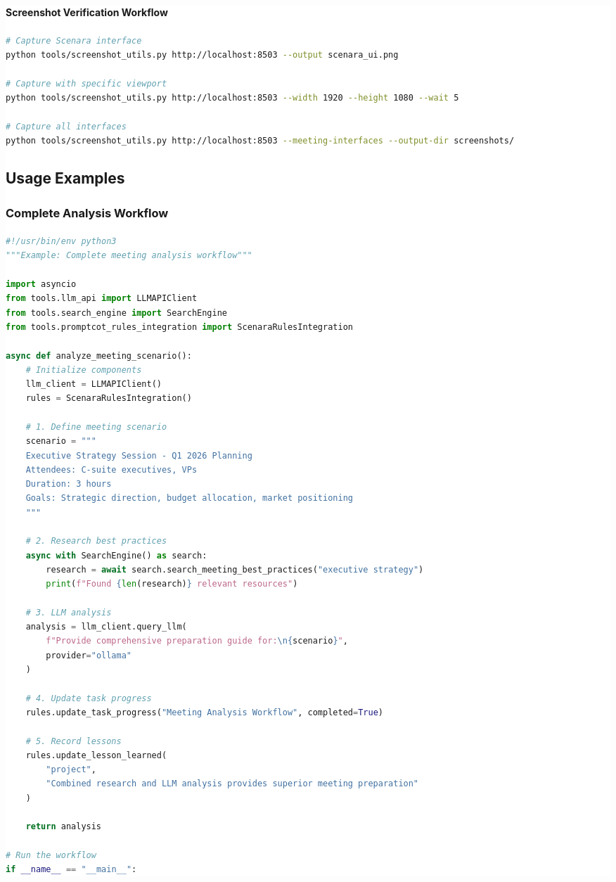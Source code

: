 #### **Screenshot Verification Workflow**
```bash
# Capture Scenara interface
python tools/screenshot_utils.py http://localhost:8503 --output scenara_ui.png

# Capture with specific viewport
python tools/screenshot_utils.py http://localhost:8503 --width 1920 --height 1080 --wait 5

# Capture all interfaces
python tools/screenshot_utils.py http://localhost:8503 --meeting-interfaces --output-dir screenshots/
```

## Usage Examples

### Complete Analysis Workflow

```python
#!/usr/bin/env python3
"""Example: Complete meeting analysis workflow"""

import asyncio
from tools.llm_api import LLMAPIClient
from tools.search_engine import SearchEngine
from tools.promptcot_rules_integration import ScenaraRulesIntegration

async def analyze_meeting_scenario():
    # Initialize components
    llm_client = LLMAPIClient()
    rules = ScenaraRulesIntegration()
    
    # 1. Define meeting scenario
    scenario = """
    Executive Strategy Session - Q1 2026 Planning
    Attendees: C-suite executives, VPs
    Duration: 3 hours
    Goals: Strategic direction, budget allocation, market positioning
    """
    
    # 2. Research best practices
    async with SearchEngine() as search:
        research = await search.search_meeting_best_practices("executive strategy")
        print(f"Found {len(research)} relevant resources")
    
    # 3. LLM analysis
    analysis = llm_client.query_llm(
        f"Provide comprehensive preparation guide for:\n{scenario}",
        provider="ollama"
    )
    
    # 4. Update task progress
    rules.update_task_progress("Meeting Analysis Workflow", completed=True)
    
    # 5. Record lessons
    rules.update_lesson_learned(
        "project", 
        "Combined research and LLM analysis provides superior meeting preparation"
    )
    
    return analysis

# Run the workflow
if __name__ == "__main__":
```
